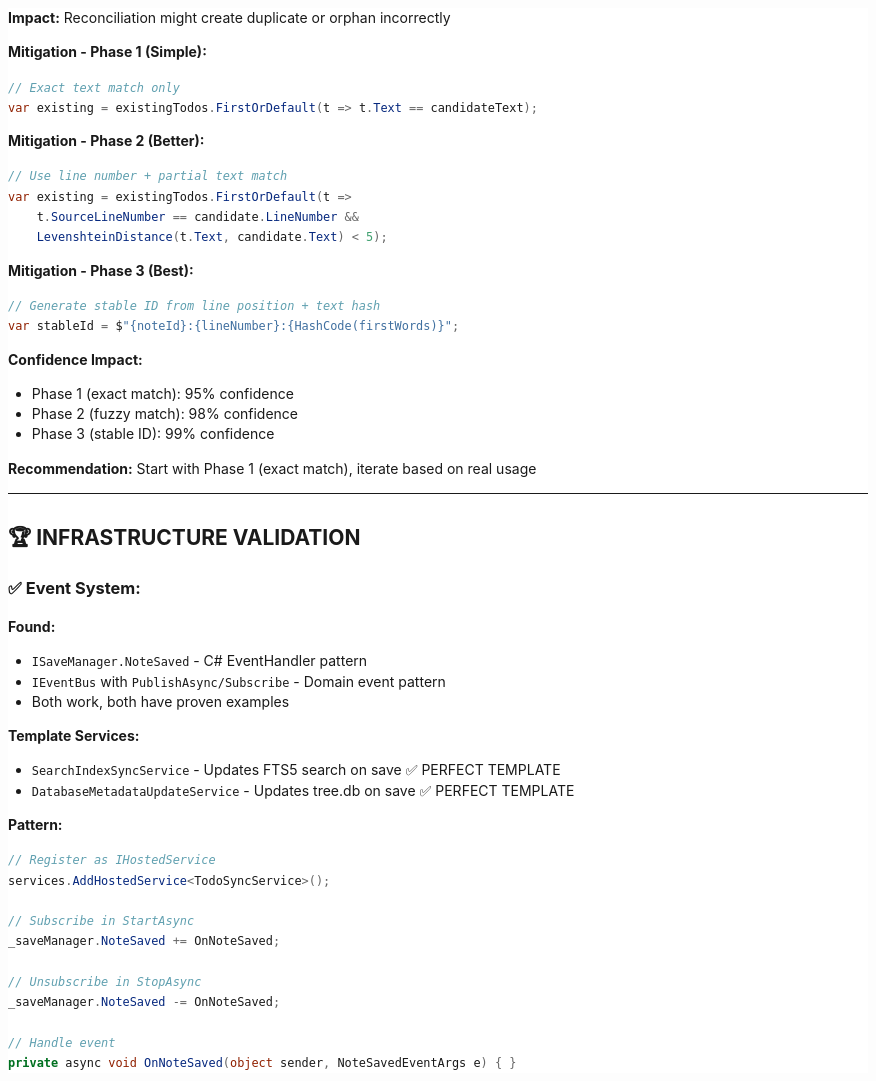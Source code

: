 **Impact:** Reconciliation might create duplicate or orphan incorrectly

**Mitigation - Phase 1 (Simple):**
```csharp
// Exact text match only
var existing = existingTodos.FirstOrDefault(t => t.Text == candidateText);
```

**Mitigation - Phase 2 (Better):**
```csharp
// Use line number + partial text match
var existing = existingTodos.FirstOrDefault(t => 
    t.SourceLineNumber == candidate.LineNumber &&
    LevenshteinDistance(t.Text, candidate.Text) < 5);
```

**Mitigation - Phase 3 (Best):**
```csharp
// Generate stable ID from line position + text hash
var stableId = $"{noteId}:{lineNumber}:{HashCode(firstWords)}";
```

**Confidence Impact:**
- Phase 1 (exact match): 95% confidence
- Phase 2 (fuzzy match): 98% confidence
- Phase 3 (stable ID): 99% confidence

**Recommendation:** Start with Phase 1 (exact match), iterate based on real usage

---

## 🏆 INFRASTRUCTURE VALIDATION

### **✅ Event System:**

**Found:**
- `ISaveManager.NoteSaved` - C# EventHandler pattern
- `IEventBus` with `PublishAsync/Subscribe` - Domain event pattern
- Both work, both have proven examples

**Template Services:**
- `SearchIndexSyncService` - Updates FTS5 search on save ✅ PERFECT TEMPLATE
- `DatabaseMetadataUpdateService` - Updates tree.db on save ✅ PERFECT TEMPLATE

**Pattern:**
```csharp
// Register as IHostedService
services.AddHostedService<TodoSyncService>();

// Subscribe in StartAsync
_saveManager.NoteSaved += OnNoteSaved;

// Unsubscribe in StopAsync
_saveManager.NoteSaved -= OnNoteSaved;

// Handle event
private async void OnNoteSaved(object sender, NoteSavedEventArgs e) { }
```
